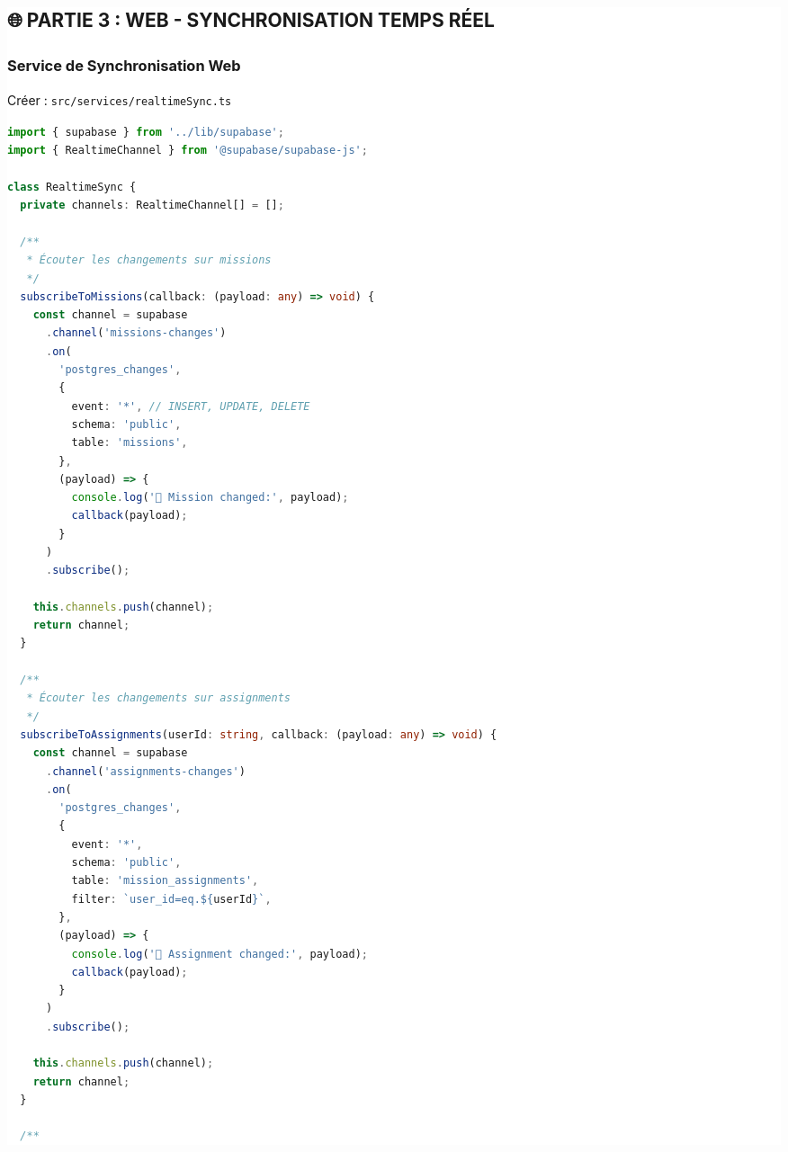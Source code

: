 
## 🌐 PARTIE 3 : WEB - SYNCHRONISATION TEMPS RÉEL

### Service de Synchronisation Web

Créer : `src/services/realtimeSync.ts`

```typescript
import { supabase } from '../lib/supabase';
import { RealtimeChannel } from '@supabase/supabase-js';

class RealtimeSync {
  private channels: RealtimeChannel[] = [];

  /**
   * Écouter les changements sur missions
   */
  subscribeToMissions(callback: (payload: any) => void) {
    const channel = supabase
      .channel('missions-changes')
      .on(
        'postgres_changes',
        {
          event: '*', // INSERT, UPDATE, DELETE
          schema: 'public',
          table: 'missions',
        },
        (payload) => {
          console.log('🔄 Mission changed:', payload);
          callback(payload);
        }
      )
      .subscribe();

    this.channels.push(channel);
    return channel;
  }

  /**
   * Écouter les changements sur assignments
   */
  subscribeToAssignments(userId: string, callback: (payload: any) => void) {
    const channel = supabase
      .channel('assignments-changes')
      .on(
        'postgres_changes',
        {
          event: '*',
          schema: 'public',
          table: 'mission_assignments',
          filter: `user_id=eq.${userId}`,
        },
        (payload) => {
          console.log('🔔 Assignment changed:', payload);
          callback(payload);
        }
      )
      .subscribe();

    this.channels.push(channel);
    return channel;
  }

  /**
```